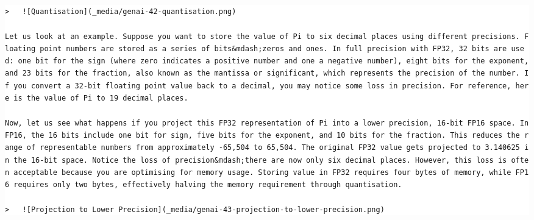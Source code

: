     >   ![Quantisation](_media/genai-42-quantisation.png)

    Let us look at an example. Suppose you want to store the value of Pi to six decimal places using different precisions. Floating point numbers are stored as a series of bits&mdash;zeros and ones. In full precision with FP32, 32 bits are used: one bit for the sign (where zero indicates a positive number and one a negative number), eight bits for the exponent, and 23 bits for the fraction, also known as the mantissa or significant, which represents the precision of the number. If you convert a 32-bit floating point value back to a decimal, you may notice some loss in precision. For reference, here is the value of Pi to 19 decimal places.

    Now, let us see what happens if you project this FP32 representation of Pi into a lower precision, 16-bit FP16 space. In FP16, the 16 bits include one bit for sign, five bits for the exponent, and 10 bits for the fraction. This reduces the range of representable numbers from approximately -65,504 to 65,504. The original FP32 value gets projected to 3.140625 in the 16-bit space. Notice the loss of precision&mdash;there are now only six decimal places. However, this loss is often acceptable because you are optimising for memory usage. Storing value in FP32 requires four bytes of memory, while FP16 requires only two bytes, effectively halving the memory requirement through quantisation.

    >   ![Projection to Lower Precision](_media/genai-43-projection-to-lower-precision.png)
